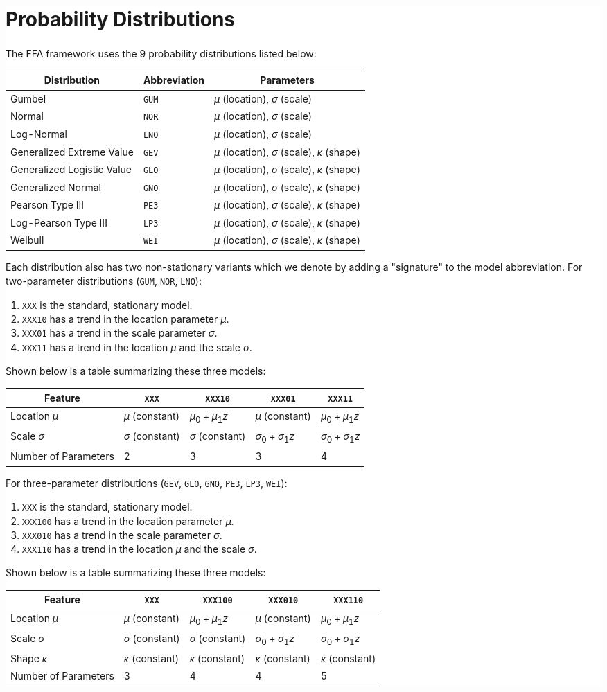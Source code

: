 # Probability Distributions

The FFA framework uses the $9$ probability distributions listed below:

| Distribution               | Abbreviation | Parameters                                           |
| -------------------------- | ------------ | ---------------------------------------------------- |
| Gumbel                     | `GUM`        | $\mu$ (location), $\sigma$ (scale)                   |
| Normal                     | `NOR`        | $\mu$ (location), $\sigma$ (scale)                   |
| Log-Normal                 | `LNO`        | $\mu$ (location), $\sigma$ (scale)                   |
| Generalized Extreme Value  | `GEV`        | $\mu$ (location), $\sigma$ (scale), $\kappa$ (shape) |
| Generalized Logistic Value | `GLO`        | $\mu$ (location), $\sigma$ (scale), $\kappa$ (shape) |
| Generalized Normal         | `GNO`        | $\mu$ (location), $\sigma$ (scale), $\kappa$ (shape) |
| Pearson Type III           | `PE3`        | $\mu$ (location), $\sigma$ (scale), $\kappa$ (shape) |
| Log-Pearson Type III       | `LP3`        | $\mu$ (location), $\sigma$ (scale), $\kappa$ (shape) |
| Weibull                    | `WEI`        | $\mu$ (location), $\sigma$ (scale), $\kappa$ (shape) |

Each distribution also has two non-stationary variants which we denote by adding a "signature" to the model abbreviation.
For two-parameter distributions (`GUM`, `NOR`, `LNO`):

1. `XXX` is the standard, stationary model.
2. `XXX10` has a trend in the location parameter $\mu$.
3. `XXX01` has a trend in the scale parameter $\sigma$.
4. `XXX11` has a trend in the location $\mu$ and the scale $\sigma$.

Shown below is a table summarizing these three models:

| Feature              | `XXX`               | `XXX10`             | `XXX01`                | `XXX11`                |
| -------------------- | ------------------- | ------------------- | ---------------------- | ---------------------- |
| Location $\mu$       | $\mu$ (constant)    | $\mu_0 + \mu_1z$    | $\mu$ (constant)       | $\mu_0 + \mu_1z$       |
| Scale $\sigma$       | $\sigma$ (constant) | $\sigma$ (constant) | $\sigma_0 + \sigma_1z$ | $\sigma_0 + \sigma_1z$ |
| Number of Parameters | 2                   | 3                   | 3                      | 4                      |

For three-parameter distributions (`GEV`, `GLO`, `GNO`, `PE3`, `LP3`, `WEI`):

1. `XXX` is the standard, stationary model.
2. `XXX100` has a trend in the location parameter $\mu$.
3. `XXX010` has a trend in the scale parameter $\sigma$.
3. `XXX110` has a trend in the location $\mu$ and the scale $\sigma$.

Shown below is a table summarizing these three models:

| Feature              | `XXX`               | `XXX100`            | `XXX010`               | `XXX110`               |
| -------------------- | ------------------- | ------------------- | ---------------------- | ---------------------- |
| Location $\mu$       | $\mu$ (constant)    | $\mu_0 + \mu_1z$    | $\mu$ (constant)       | $\mu_0 + \mu_1z$       |
| Scale $\sigma$       | $\sigma$ (constant) | $\sigma$ (constant) | $\sigma_0 + \sigma_1z$ | $\sigma_0 + \sigma_1z$ |
| Shape $\kappa$       | $\kappa$ (constant) | $\kappa$ (constant) | $\kappa$ (constant)    | $\kappa$ (constant)    |
| Number of Parameters | 3                   | 4                   | 4                      | 5                      |
